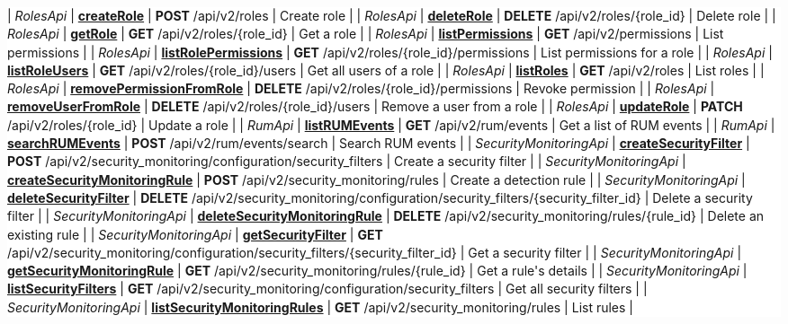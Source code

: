 | _RolesApi_                 | [**createRole**](RolesApi.md#createRole)                                                                     | **POST** /api/v2/roles                                                                     | Create role                                        |
| _RolesApi_                 | [**deleteRole**](RolesApi.md#deleteRole)                                                                     | **DELETE** /api/v2/roles/{role_id}                                                         | Delete role                                        |
| _RolesApi_                 | [**getRole**](RolesApi.md#getRole)                                                                           | **GET** /api/v2/roles/{role_id}                                                            | Get a role                                         |
| _RolesApi_                 | [**listPermissions**](RolesApi.md#listPermissions)                                                           | **GET** /api/v2/permissions                                                                | List permissions                                   |
| _RolesApi_                 | [**listRolePermissions**](RolesApi.md#listRolePermissions)                                                   | **GET** /api/v2/roles/{role_id}/permissions                                                | List permissions for a role                        |
| _RolesApi_                 | [**listRoleUsers**](RolesApi.md#listRoleUsers)                                                               | **GET** /api/v2/roles/{role_id}/users                                                      | Get all users of a role                            |
| _RolesApi_                 | [**listRoles**](RolesApi.md#listRoles)                                                                       | **GET** /api/v2/roles                                                                      | List roles                                         |
| _RolesApi_                 | [**removePermissionFromRole**](RolesApi.md#removePermissionFromRole)                                         | **DELETE** /api/v2/roles/{role_id}/permissions                                             | Revoke permission                                  |
| _RolesApi_                 | [**removeUserFromRole**](RolesApi.md#removeUserFromRole)                                                     | **DELETE** /api/v2/roles/{role_id}/users                                                   | Remove a user from a role                          |
| _RolesApi_                 | [**updateRole**](RolesApi.md#updateRole)                                                                     | **PATCH** /api/v2/roles/{role_id}                                                          | Update a role                                      |
| _RumApi_                   | [**listRUMEvents**](RumApi.md#listRUMEvents)                                                                 | **GET** /api/v2/rum/events                                                                 | Get a list of RUM events                           |
| _RumApi_                   | [**searchRUMEvents**](RumApi.md#searchRUMEvents)                                                             | **POST** /api/v2/rum/events/search                                                         | Search RUM events                                  |
| _SecurityMonitoringApi_    | [**createSecurityFilter**](SecurityMonitoringApi.md#createSecurityFilter)                                    | **POST** /api/v2/security_monitoring/configuration/security_filters                        | Create a security filter                           |
| _SecurityMonitoringApi_    | [**createSecurityMonitoringRule**](SecurityMonitoringApi.md#createSecurityMonitoringRule)                    | **POST** /api/v2/security_monitoring/rules                                                 | Create a detection rule                            |
| _SecurityMonitoringApi_    | [**deleteSecurityFilter**](SecurityMonitoringApi.md#deleteSecurityFilter)                                    | **DELETE** /api/v2/security_monitoring/configuration/security_filters/{security_filter_id} | Delete a security filter                           |
| _SecurityMonitoringApi_    | [**deleteSecurityMonitoringRule**](SecurityMonitoringApi.md#deleteSecurityMonitoringRule)                    | **DELETE** /api/v2/security_monitoring/rules/{rule_id}                                     | Delete an existing rule                            |
| _SecurityMonitoringApi_    | [**getSecurityFilter**](SecurityMonitoringApi.md#getSecurityFilter)                                          | **GET** /api/v2/security_monitoring/configuration/security_filters/{security_filter_id}    | Get a security filter                              |
| _SecurityMonitoringApi_    | [**getSecurityMonitoringRule**](SecurityMonitoringApi.md#getSecurityMonitoringRule)                          | **GET** /api/v2/security_monitoring/rules/{rule_id}                                        | Get a rule&#39;s details                           |
| _SecurityMonitoringApi_    | [**listSecurityFilters**](SecurityMonitoringApi.md#listSecurityFilters)                                      | **GET** /api/v2/security_monitoring/configuration/security_filters                         | Get all security filters                           |
| _SecurityMonitoringApi_    | [**listSecurityMonitoringRules**](SecurityMonitoringApi.md#listSecurityMonitoringRules)                      | **GET** /api/v2/security_monitoring/rules                                                  | List rules                                         |